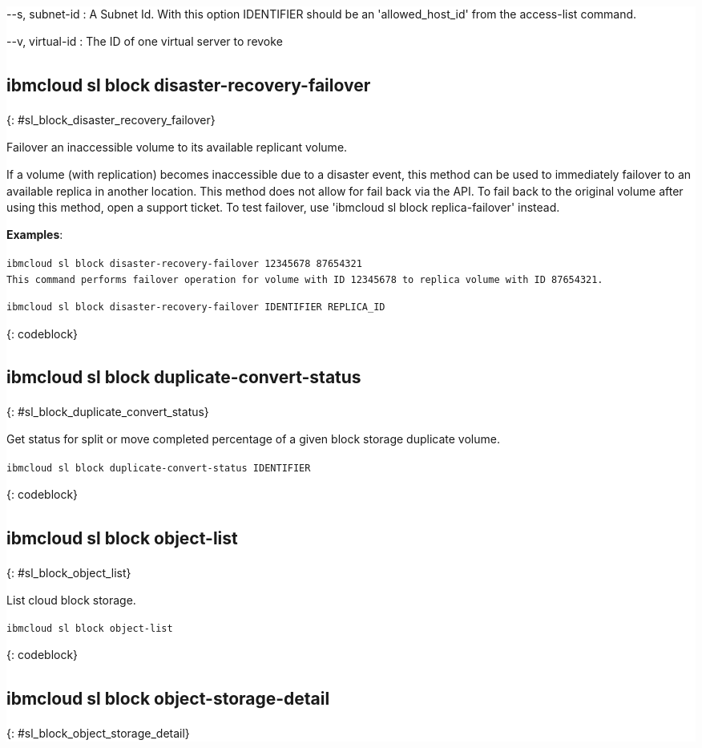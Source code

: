 --s, subnet-id
:    A Subnet Id. With this option IDENTIFIER should be an 'allowed_host_id' from the access-list command.

--v, virtual-id
:    The ID of one virtual server to revoke

## ibmcloud sl block disaster-recovery-failover
{: #sl_block_disaster_recovery_failover}

Failover an inaccessible volume to its available replicant volume.

If a volume (with replication) becomes inaccessible due to a disaster event, this method can be used to immediately
failover to an available replica in another location. This method does not allow for fail back via the API.
To fail back to the original volume after using this method, open a support ticket.
To test failover, use 'ibmcloud sl block replica-failover' instead.

**Examples**:

	ibmcloud sl block disaster-recovery-failover 12345678 87654321
	This command performs failover operation for volume with ID 12345678 to replica volume with ID 87654321.

```bash
ibmcloud sl block disaster-recovery-failover IDENTIFIER REPLICA_ID
```
{: codeblock}


## ibmcloud sl block duplicate-convert-status
{: #sl_block_duplicate_convert_status}

Get status for split or move completed percentage of a given block storage duplicate volume.



```bash
ibmcloud sl block duplicate-convert-status IDENTIFIER
```
{: codeblock}


## ibmcloud sl block object-list
{: #sl_block_object_list}

List cloud block storage.



```bash
ibmcloud sl block object-list
```
{: codeblock}


## ibmcloud sl block object-storage-detail
{: #sl_block_object_storage_detail}
